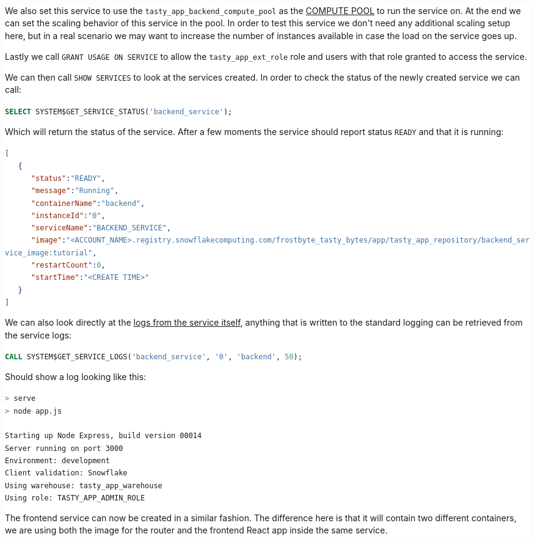 We also set this service to use the `tasty_app_backend_compute_pool` as the [COMPUTE POOL](https://docs.snowflake.com/en/developer-guide/snowpark-container-services/working-with-compute-pool) to run the service on. At the end we can set the scaling behavior of this service in the pool. In order to test this service we don't need any additional scaling setup here, but in a real scenario we may want to increase the number of instances available in case the load on the service goes up.

Lastly we call `GRANT USAGE ON SERVICE` to allow the `tasty_app_ext_role` role and users with that role granted to access the service.

We can then call `SHOW SERVICES` to look at the services created. In order to check the status of the newly created service we can call:
```sql
SELECT SYSTEM$GET_SERVICE_STATUS('backend_service'); 
```
Which will return the status of the service. After a few moments the service should report status `READY` and that it is running:

```json
[
   {
      "status":"READY",
      "message":"Running",
      "containerName":"backend",
      "instanceId":"0",
      "serviceName":"BACKEND_SERVICE",
      "image":"<ACCOUNT_NAME>.registry.snowflakecomputing.com/frostbyte_tasty_bytes/app/tasty_app_repository/backend_service_image:tutorial",
      "restartCount":0,
      "startTime":"<CREATE TIME>"
   }
]
```

We can also look directly at the [logs from the service itself](https://docs.snowflake.com/en/developer-guide/snowpark-container-services/working-with-services#accessing-local-container-logs), anything that is written to the standard logging can be retrieved from the service logs:
```sql
CALL SYSTEM$GET_SERVICE_LOGS('backend_service', '0', 'backend', 50);
```

Should show a log looking like this:
```bash
> serve
> node app.js

Starting up Node Express, build version 00014
Server running on port 3000
Environment: development
Client validation: Snowflake
Using warehouse: tasty_app_warehouse
Using role: TASTY_APP_ADMIN_ROLE
```

The frontend service can now be created in a similar fashion. The difference here is that it will contain two different containers, we are using both the image for the router and the frontend React app inside the same service.
